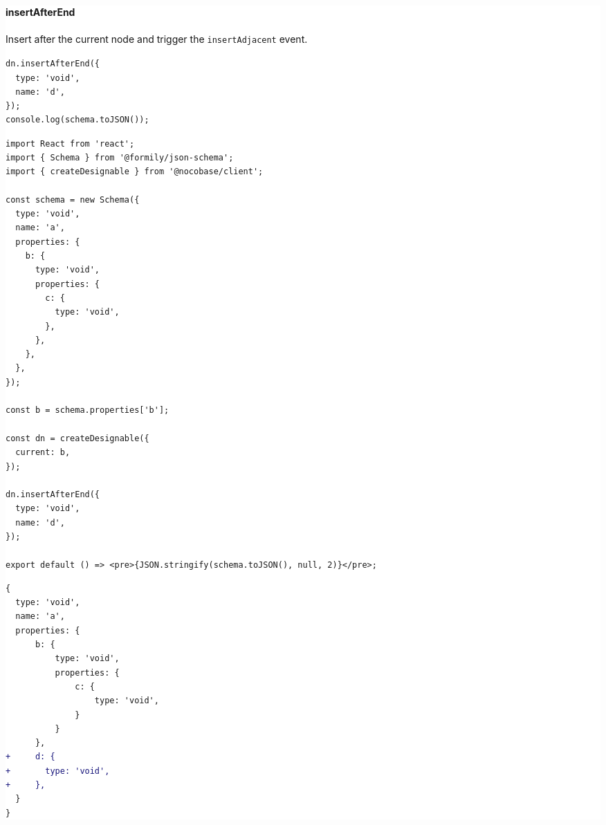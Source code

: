 #### insertAfterEnd

Insert after the current node and trigger the `insertAdjacent` event.

```tsx | pure
dn.insertAfterEnd({
  type: 'void',
  name: 'd',
});
console.log(schema.toJSON());
```


```tsx
import React from 'react';
import { Schema } from '@formily/json-schema';
import { createDesignable } from '@nocobase/client';

const schema = new Schema({
  type: 'void',
  name: 'a',
  properties: {
    b: {
      type: 'void',
      properties: {
        c: {
          type: 'void',
        },
      },
    },
  },
});

const b = schema.properties['b'];

const dn = createDesignable({
  current: b,
});

dn.insertAfterEnd({
  type: 'void',
  name: 'd',
});

export default () => <pre>{JSON.stringify(schema.toJSON(), null, 2)}</pre>;
```

```diff
{
  type: 'void',
  name: 'a',
  properties: {
      b: {
          type: 'void',
          properties: {
              c: {
                  type: 'void',
              }
          }
      },
+     d: {
+       type: 'void',
+     },
  }
}
```
